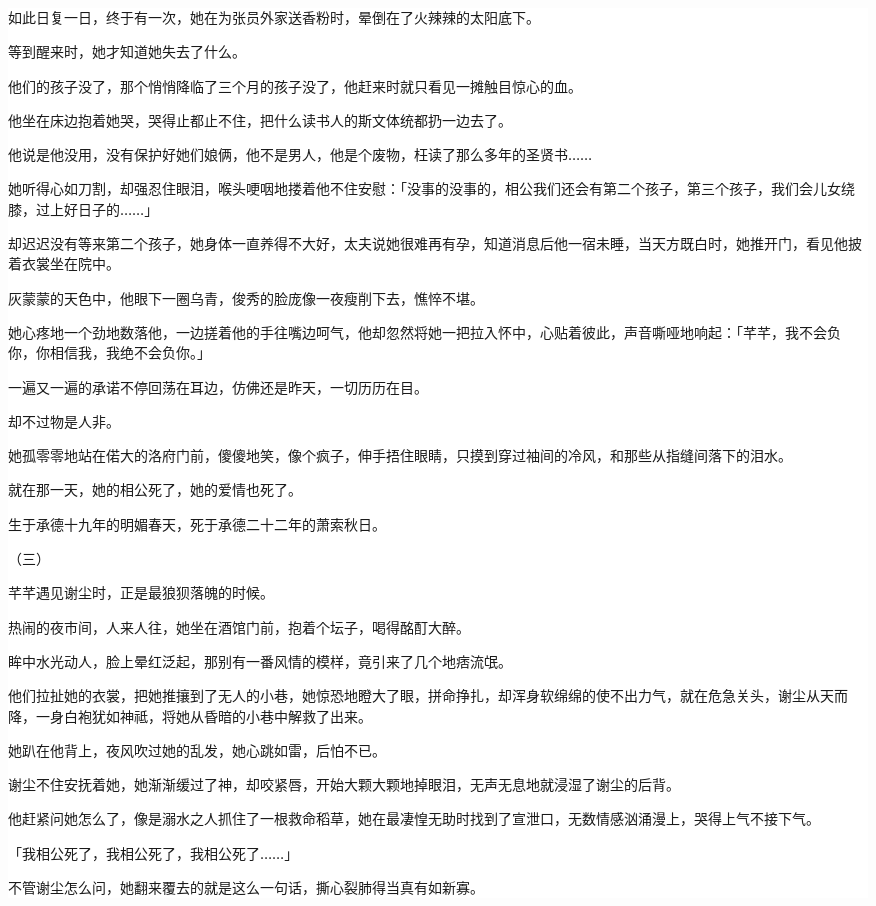 
如此日复一日，终于有一次，她在为张员外家送香粉时，晕倒在了火辣辣的太阳底下。


等到醒来时，她才知道她失去了什么。


他们的孩子没了，那个悄悄降临了三个月的孩子没了，他赶来时就只看见一摊触目惊心的血。


他坐在床边抱着她哭，哭得止都止不住，把什么读书人的斯文体统都扔一边去了。


他说是他没用，没有保护好她们娘俩，他不是男人，他是个废物，枉读了那么多年的圣贤书……


她听得心如刀割，却强忍住眼泪，喉头哽咽地搂着他不住安慰：「没事的没事的，相公我们还会有第二个孩子，第三个孩子，我们会儿女绕膝，过上好日子的……」


却迟迟没有等来第二个孩子，她身体一直养得不大好，太夫说她很难再有孕，知道消息后他一宿未睡，当天方既白时，她推开门，看见他披着衣裳坐在院中。


灰蒙蒙的天色中，他眼下一圈乌青，俊秀的脸庞像一夜瘦削下去，憔悴不堪。


她心疼地一个劲地数落他，一边搓着他的手往嘴边呵气，他却忽然将她一把拉入怀中，心贴着彼此，声音嘶哑地响起：「芊芊，我不会负你，你相信我，我绝不会负你。」


一遍又一遍的承诺不停回荡在耳边，仿佛还是昨天，一切历历在目。


却不过物是人非。


她孤零零地站在偌大的洛府门前，傻傻地笑，像个疯子，伸手捂住眼睛，只摸到穿过袖间的冷风，和那些从指缝间落下的泪水。


就在那一天，她的相公死了，她的爱情也死了。


生于承德十九年的明媚春天，死于承德二十二年的萧索秋日。


（三）


芊芊遇见谢尘时，正是最狼狈落魄的时候。


热闹的夜市间，人来人往，她坐在酒馆门前，抱着个坛子，喝得酩酊大醉。


眸中水光动人，脸上晕红泛起，那别有一番风情的模样，竟引来了几个地痞流氓。


他们拉扯她的衣裳，把她推攘到了无人的小巷，她惊恐地瞪大了眼，拼命挣扎，却浑身软绵绵的使不出力气，就在危急关头，谢尘从天而降，一身白袍犹如神祗，将她从昏暗的小巷中解救了出来。


她趴在他背上，夜风吹过她的乱发，她心跳如雷，后怕不已。


谢尘不住安抚着她，她渐渐缓过了神，却咬紧唇，开始大颗大颗地掉眼泪，无声无息地就浸湿了谢尘的后背。


他赶紧问她怎么了，像是溺水之人抓住了一根救命稻草，她在最凄惶无助时找到了宣泄口，无数情感汹涌漫上，哭得上气不接下气。


「我相公死了，我相公死了，我相公死了……」


不管谢尘怎么问，她翻来覆去的就是这么一句话，撕心裂肺得当真有如新寡。


